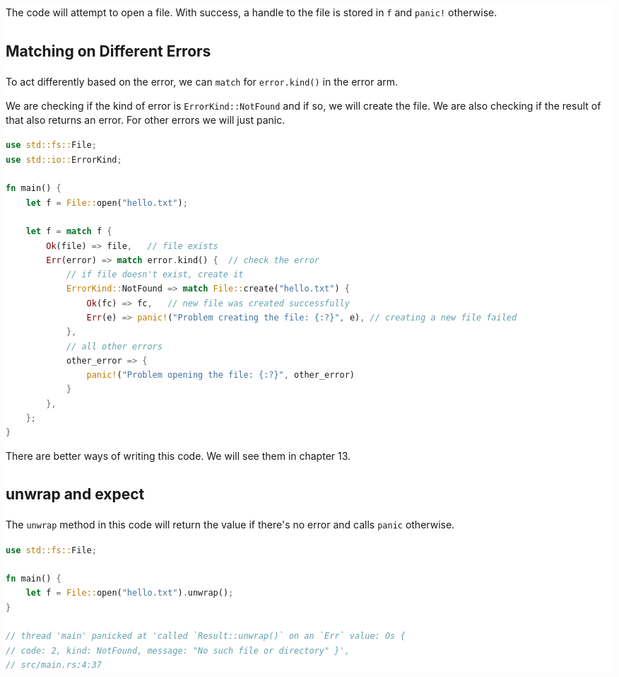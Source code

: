 The code will attempt to open a file. With success, a handle to the file is
stored in `f` and `panic!` otherwise.

## Matching on Different Errors
To act differently based on the error, we can `match` for `error.kind()` in the
error arm.

We are checking if the kind of error is `ErrorKind::NotFound` and if so, we will
create the file. We are also checking if the result of that also returns an
error. For other errors we will just panic.

```rs
use std::fs::File;
use std::io::ErrorKind;

fn main() {
    let f = File::open("hello.txt");

    let f = match f {
        Ok(file) => file,   // file exists
        Err(error) => match error.kind() {  // check the error
            // if file doesn't exist, create it
            ErrorKind::NotFound => match File::create("hello.txt") {
                Ok(fc) => fc,   // new file was created successfully
                Err(e) => panic!("Problem creating the file: {:?}", e), // creating a new file failed
            },
            // all other errors
            other_error => {
                panic!("Problem opening the file: {:?}", other_error)
            }
        },
    };
}
```

There are better ways of writing this code. We will see them in chapter 13.

## unwrap and expect
The `unwrap` method in this code will return the value if there's no error and
calls `panic` otherwise.

```rs
use std::fs::File;

fn main() {
    let f = File::open("hello.txt").unwrap();
}

// thread 'main' panicked at 'called `Result::unwrap()` on an `Err` value: Os {
// code: 2, kind: NotFound, message: "No such file or directory" }',
// src/main.rs:4:37
```
